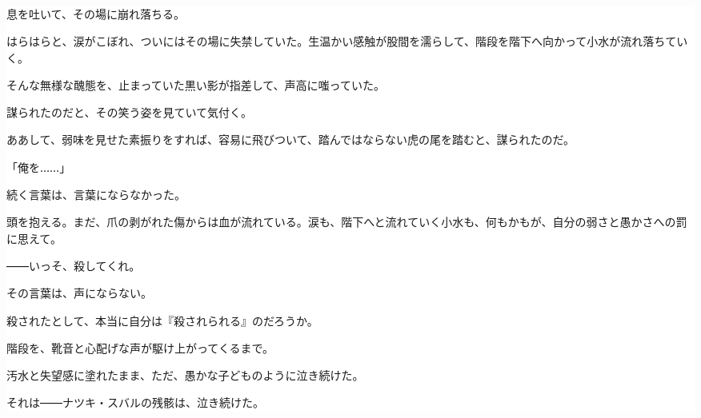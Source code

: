 息を吐いて、その場に崩れ落ちる。

はらはらと、涙がこぼれ、ついにはその場に失禁していた。生温かい感触が股間を濡らして、階段を階下へ向かって小水が流れ落ちていく。

そんな無様な醜態を、止まっていた黒い影が指差して、声高に嗤っていた。

謀られたのだと、その笑う姿を見ていて気付く。

ああして、弱味を見せた素振りをすれば、容易に飛びついて、踏んではならない虎の尾を踏むと、謀られたのだ。

「俺を……」

続く言葉は、言葉にならなかった。

頭を抱える。まだ、爪の剥がれた傷からは血が流れている。涙も、階下へと流れていく小水も、何もかもが、自分の弱さと愚かさへの罰に思えて。

――いっそ、殺してくれ。

その言葉は、声にならない。

殺されたとして、本当に自分は『殺されられる』のだろうか。

階段を、靴音と心配げな声が駆け上がってくるまで。

汚水と失望感に塗れたまま、ただ、愚かな子どものように泣き続けた。

それは――ナツキ・スバルの残骸は、泣き続けた。


